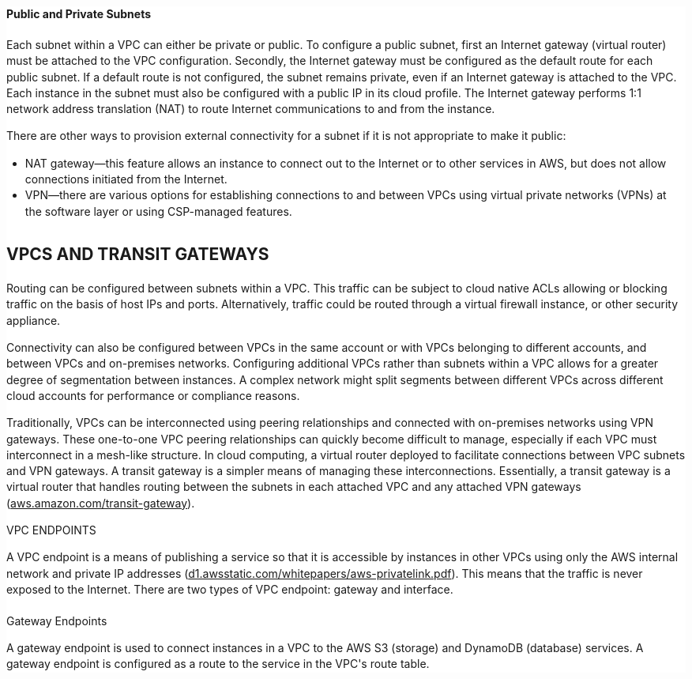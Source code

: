 #### Public and Private Subnets <a href="#id-5e39fa53-aef6-4cfb-849f-38430349eb50" id="id-5e39fa53-aef6-4cfb-849f-38430349eb50"></a>

Each subnet within a VPC can either be private or public. To configure a public subnet, first an Internet gateway (virtual router) must be attached to the VPC configuration. Secondly, the Internet gateway must be configured as the default route for each public subnet. If a default route is not configured, the subnet remains private, even if an Internet gateway is attached to the VPC. Each instance in the subnet must also be configured with a public IP in its cloud profile. The Internet gateway performs 1:1 network address translation (NAT) to route Internet communications to and from the instance.

There are other ways to provision external connectivity for a subnet if it is not appropriate to make it public:

* NAT gateway—this feature allows an instance to connect out to the Internet or to other services in AWS, but does not allow connections initiated from the Internet.
* VPN—there are various options for establishing connections to and between VPCs using virtual private networks (VPNs) at the software layer or using CSP-managed features.

## VPCS AND TRANSIT GATEWAYS

Routing can be configured between subnets within a VPC. This traffic can be subject to cloud native ACLs allowing or blocking traffic on the basis of host IPs and ports. Alternatively, traffic could be routed through a virtual firewall instance, or other security appliance.

Connectivity can also be configured between VPCs in the same account or with VPCs belonging to different accounts, and between VPCs and on-premises networks. Configuring additional VPCs rather than subnets within a VPC allows for a greater degree of segmentation between instances. A complex network might split segments between different VPCs across different cloud accounts for performance or compliance reasons.

Traditionally, VPCs can be interconnected using peering relationships and connected with on-premises networks using VPN gateways. These one-to-one VPC peering relationships can quickly become difficult to manage, especially if each VPC must interconnect in a mesh-like structure. In cloud computing, a virtual router deployed to facilitate connections between VPC subnets and VPN gateways. A transit gateway is a simpler means of managing these interconnections. Essentially, a transit gateway is a virtual router that handles routing between the subnets in each attached VPC and any attached VPN gateways ([aws.amazon.com/transit-gateway](https://aws.amazon.com/transit-gateway/)).

VPC ENDPOINTS

A VPC endpoint is a means of publishing a service so that it is accessible by instances in other VPCs using only the AWS internal network and private IP addresses ([d1.awsstatic.com/whitepapers/aws-privatelink.pdf](http://d1.awsstatic.com/whitepapers/aws-privatelink.pdf)). This means that the traffic is never exposed to the Internet. There are two types of VPC endpoint: gateway and interface.

#### &#x20;<a href="#e5bdf384-6722-482e-b47f-504be0afdfc7" id="e5bdf384-6722-482e-b47f-504be0afdfc7"></a>

Gateway Endpoints

A gateway endpoint is used to connect instances in a VPC to the AWS S3 (storage) and DynamoDB (database) services. A gateway endpoint is configured as a route to the service in the VPC's route table.
